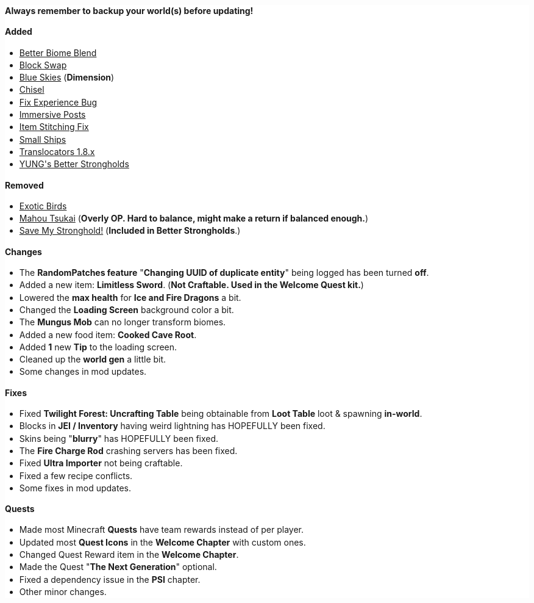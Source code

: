 **Always remember to backup your world(s) before updating!**


**Added**
- [Better Biome Blend](https://www.curseforge.com/minecraft/mc-mods/better-biome-blend)
- [Block Swap](https://www.curseforge.com/minecraft/mc-mods/block-swap)
- [Blue Skies](https://www.curseforge.com/minecraft/mc-mods/blue-skies) (**Dimension**)
- [Chisel](https://www.curseforge.com/minecraft/mc-mods/chisel)
- [Fix Experience Bug](https://www.curseforge.com/minecraft/mc-mods/fix-experience-bug)
- [Immersive Posts](https://www.curseforge.com/minecraft/mc-mods/immersiveposts)
- [Item Stitching Fix](https://www.curseforge.com/minecraft/mc-mods/item-stitching-fix)
- [Small Ships](https://www.curseforge.com/minecraft/mc-mods/small-ships)
- [Translocators 1.8.x](https://www.curseforge.com/minecraft/mc-mods/translocators-1-8)
- [YUNG's Better Strongholds](https://www.curseforge.com/minecraft/mc-mods/yungs-better-strongholds)


**Removed**
- [Exotic Birds](https://www.curseforge.com/minecraft/mc-mods/exotic-birds)
- [Mahou Tsukai](https://www.curseforge.com/minecraft/mc-mods/mahou-tsukai) (**Overly OP. Hard to balance, might make a return if balanced enough.**)
- [Save My Stronghold!](https://www.curseforge.com/minecraft/mc-mods/save-my-stronghold) (**Included in Better Strongholds**.)


**Changes**
- The **RandomPatches feature** "**Changing UUID of duplicate entity**" being logged has been turned **off**.
- Added a new item: **Limitless Sword**. (**Not Craftable. Used in the Welcome Quest kit.**)
- Lowered the **max health** for **Ice and Fire Dragons** a bit.
- Changed the **Loading Screen** background color a bit.
- The **Mungus Mob** can no longer transform biomes.
- Added a new food item: **Cooked Cave Root**.
- Added **1** new **Tip** to the loading screen.
- Cleaned up the **world gen** a little bit.
- Some changes in mod updates.


**Fixes**
- Fixed **Twilight Forest: Uncrafting Table** being obtainable from **Loot Table** loot & spawning **in-world**.
- Blocks in **JEI / Inventory** having weird lightning has HOPEFULLY been fixed.
- Skins being "**blurry**" has HOPEFULLY been fixed.
- The **Fire Charge Rod** crashing servers has been fixed.
- Fixed **Ultra Importer** not being craftable.
- Fixed a few recipe conflicts.
- Some fixes in mod updates.


**Quests**
- Made most Minecraft **Quests** have team rewards instead of per player.
- Updated most **Quest Icons** in the **Welcome Chapter** with custom ones.
- Changed Quest Reward item in the **Welcome Chapter**.
- Made the Quest "**The Next Generation**" optional.
- Fixed a dependency issue in the **PSI** chapter.
- Other minor changes.
